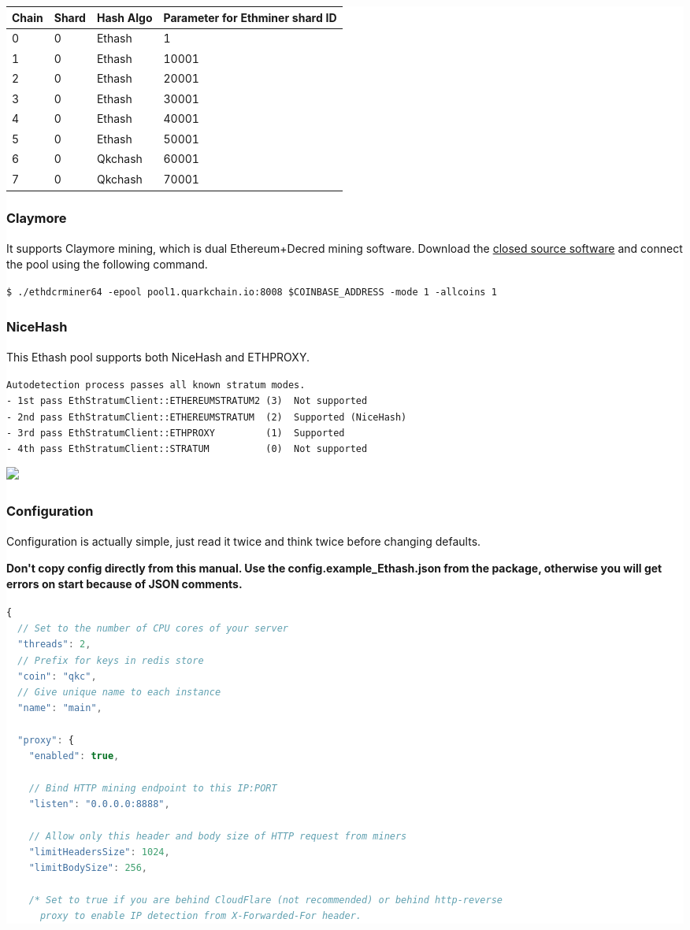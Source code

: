 
|Chain |Shard |Hash Algo |Parameter for Ethminer shard ID|
| ---      | ---     |---  | --- |
| 0  | 0      | Ethash               | 1 |
| 1  |  0      | Ethash        | 10001 |
| 2  |  0       | Ethash              | 20001 |
| 3  |  0       | Ethash              | 30001 |
| 4  |  0       | Ethash              | 40001 |
| 5  |  0       | Ethash              | 50001 |
| 6 |  0       | Qkchash              | 60001 |
| 7 |  0       | Qkchash              | 70001 |

### Claymore 
It supports Claymore mining, which is dual Ethereum+Decred mining software. Download the [closed source software]((https://github.com/nanopool/Claymore-Dual-Miner/releases)) and connect the pool using the following command. 

    $ ./ethdcrminer64 -epool pool1.quarkchain.io:8008 $COINBASE_ADDRESS -mode 1 -allcoins 1

### NiceHash

This Ethash pool supports both NiceHash and ETHPROXY. 

    Autodetection process passes all known stratum modes.
    - 1st pass EthStratumClient::ETHEREUMSTRATUM2 (3)  Not supported
    - 2nd pass EthStratumClient::ETHEREUMSTRATUM  (2)  Supported (NiceHash)
    - 3rd pass EthStratumClient::ETHPROXY         (1)  Supported
    - 4th pass EthStratumClient::STRATUM          (0)  Not supported


![](https://i.imgur.com/OwKfnBD.png)


### Configuration

Configuration is actually simple, just read it twice and think twice before changing defaults.

**Don't copy config directly from this manual. Use the config.example_Ethash.json from the package,
otherwise you will get errors on start because of JSON comments.**

```javascript
{
  // Set to the number of CPU cores of your server
  "threads": 2,
  // Prefix for keys in redis store
  "coin": "qkc",
  // Give unique name to each instance
  "name": "main",

  "proxy": {
    "enabled": true,

    // Bind HTTP mining endpoint to this IP:PORT
    "listen": "0.0.0.0:8888",

    // Allow only this header and body size of HTTP request from miners
    "limitHeadersSize": 1024,
    "limitBodySize": 256,

    /* Set to true if you are behind CloudFlare (not recommended) or behind http-reverse
      proxy to enable IP detection from X-Forwarded-For header.
```
